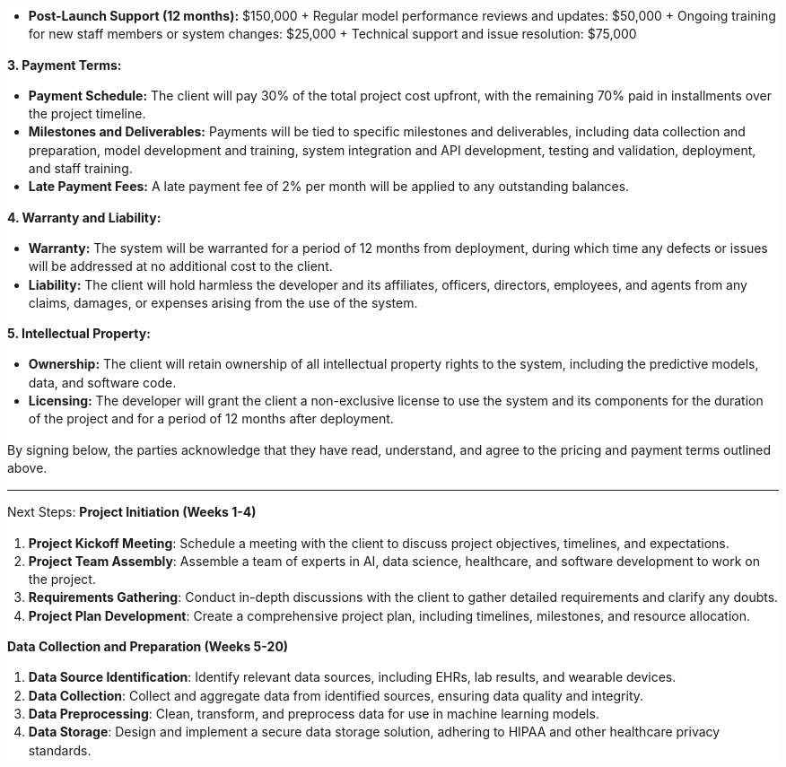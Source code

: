 * **Post-Launch Support (12 months):** $150,000
        + Regular model performance reviews and updates: $50,000
        + Ongoing training for new staff members or system changes: $25,000
        + Technical support and issue resolution: $75,000

**3. Payment Terms:**

* **Payment Schedule:** The client will pay 30% of the total project cost upfront, with the remaining 70% paid in installments over the project timeline.
* **Milestones and Deliverables:** Payments will be tied to specific milestones and deliverables, including data collection and preparation, model development and training, system integration and API development, testing and validation, deployment, and staff training.
* **Late Payment Fees:** A late payment fee of 2% per month will be applied to any outstanding balances.

**4. Warranty and Liability:**

* **Warranty:** The system will be warranted for a period of 12 months from deployment, during which time any defects or issues will be addressed at no additional cost to the client.
* **Liability:** The client will hold harmless the developer and its affiliates, officers, directors, employees, and agents from any claims, damages, or expenses arising from the use of the system.

**5. Intellectual Property:**

* **Ownership:** The client will retain ownership of all intellectual property rights to the system, including the predictive models, data, and software code.
* **Licensing:** The developer will grant the client a non-exclusive license to use the system and its components for the duration of the project and for a period of 12 months after deployment.

By signing below, the parties acknowledge that they have read, understand, and agree to the pricing and payment terms outlined above.

---

Next Steps:
**Project Initiation (Weeks 1-4)**

1. **Project Kickoff Meeting**: Schedule a meeting with the client to discuss project objectives, timelines, and expectations.
2. **Project Team Assembly**: Assemble a team of experts in AI, data science, healthcare, and software development to work on the project.
3. **Requirements Gathering**: Conduct in-depth discussions with the client to gather detailed requirements and clarify any doubts.
4. **Project Plan Development**: Create a comprehensive project plan, including timelines, milestones, and resource allocation.

**Data Collection and Preparation (Weeks 5-20)**

1. **Data Source Identification**: Identify relevant data sources, including EHRs, lab results, and wearable devices.
2. **Data Collection**: Collect and aggregate data from identified sources, ensuring data quality and integrity.
3. **Data Preprocessing**: Clean, transform, and preprocess data for use in machine learning models.
4. **Data Storage**: Design and implement a secure data storage solution, adhering to HIPAA and other healthcare privacy standards.
